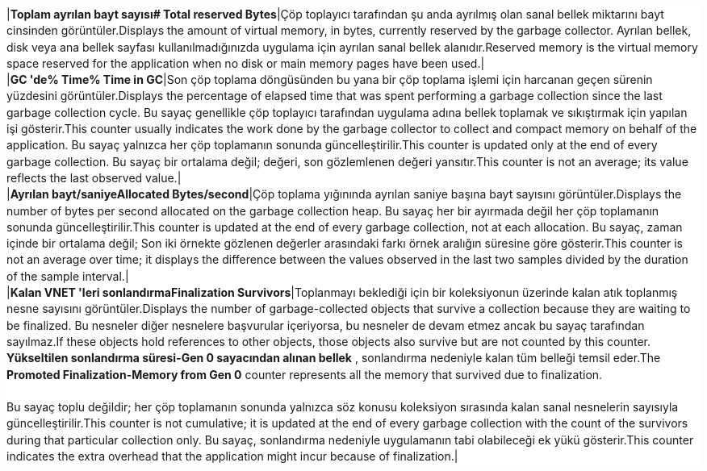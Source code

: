 |<span data-ttu-id="da587-327">**Toplam ayrılan bayt sayısı**</span><span class="sxs-lookup"><span data-stu-id="da587-327">**# Total reserved Bytes**</span></span>|<span data-ttu-id="da587-328">Çöp toplayıcı tarafından şu anda ayrılmış olan sanal bellek miktarını bayt cinsinden görüntüler.</span><span class="sxs-lookup"><span data-stu-id="da587-328">Displays the amount of virtual memory, in bytes, currently reserved by the garbage collector.</span></span> <span data-ttu-id="da587-329">Ayrılan bellek, disk veya ana bellek sayfası kullanılmadığınızda uygulama için ayrılan sanal bellek alanıdır.</span><span class="sxs-lookup"><span data-stu-id="da587-329">Reserved memory is the virtual memory space reserved for the application when no disk or main memory pages have been used.</span></span>|  
|<span data-ttu-id="da587-330">**GC 'de% Time**</span><span class="sxs-lookup"><span data-stu-id="da587-330">**% Time in GC**</span></span>|<span data-ttu-id="da587-331">Son çöp toplama döngüsünden bu yana bir çöp toplama işlemi için harcanan geçen sürenin yüzdesini görüntüler.</span><span class="sxs-lookup"><span data-stu-id="da587-331">Displays the percentage of elapsed time that was spent performing a garbage collection since the last garbage collection cycle.</span></span> <span data-ttu-id="da587-332">Bu sayaç genellikle çöp toplayıcı tarafından uygulama adına bellek toplamak ve sıkıştırmak için yapılan işi gösterir.</span><span class="sxs-lookup"><span data-stu-id="da587-332">This counter usually indicates the work done by the garbage collector to collect and compact memory on behalf of the application.</span></span> <span data-ttu-id="da587-333">Bu sayaç yalnızca her çöp toplamanın sonunda güncelleştirilir.</span><span class="sxs-lookup"><span data-stu-id="da587-333">This counter is updated only at the end of every garbage collection.</span></span> <span data-ttu-id="da587-334">Bu sayaç bir ortalama değil; değeri, son gözlemlenen değeri yansıtır.</span><span class="sxs-lookup"><span data-stu-id="da587-334">This counter is not an average; its value reflects the last observed value.</span></span>|  
|<span data-ttu-id="da587-335">**Ayrılan bayt/saniye**</span><span class="sxs-lookup"><span data-stu-id="da587-335">**Allocated Bytes/second**</span></span>|<span data-ttu-id="da587-336">Çöp toplama yığınında ayrılan saniye başına bayt sayısını görüntüler.</span><span class="sxs-lookup"><span data-stu-id="da587-336">Displays the number of bytes per second allocated on the garbage collection heap.</span></span> <span data-ttu-id="da587-337">Bu sayaç her bir ayırmada değil her çöp toplamanın sonunda güncelleştirilir.</span><span class="sxs-lookup"><span data-stu-id="da587-337">This counter is updated at the end of every garbage collection, not at each allocation.</span></span> <span data-ttu-id="da587-338">Bu sayaç, zaman içinde bir ortalama değil; Son iki örnekte gözlenen değerler arasındaki farkı örnek aralığın süresine göre gösterir.</span><span class="sxs-lookup"><span data-stu-id="da587-338">This counter is not an average over time; it displays the difference between the values observed in the last two samples divided by the duration of the sample interval.</span></span>|  
|<span data-ttu-id="da587-339">**Kalan VNET 'leri sonlandırma**</span><span class="sxs-lookup"><span data-stu-id="da587-339">**Finalization Survivors**</span></span>|<span data-ttu-id="da587-340">Toplanmayı beklediği için bir koleksiyonun üzerinde kalan atık toplanmış nesne sayısını görüntüler.</span><span class="sxs-lookup"><span data-stu-id="da587-340">Displays the number of garbage-collected objects that survive a collection because they are waiting to be finalized.</span></span> <span data-ttu-id="da587-341">Bu nesneler diğer nesnelere başvurular içeriyorsa, bu nesneler de devam etmez ancak bu sayaç tarafından sayılmaz.</span><span class="sxs-lookup"><span data-stu-id="da587-341">If these objects hold references to other objects, those objects also survive but are not counted by this counter.</span></span> <span data-ttu-id="da587-342">**Yükseltilen sonlandırma süresi-Gen 0 sayacından alınan bellek** , sonlandırma nedeniyle kalan tüm belleği temsil eder.</span><span class="sxs-lookup"><span data-stu-id="da587-342">The **Promoted Finalization-Memory from Gen 0** counter represents all the memory that survived due to finalization.</span></span><br /><br /> <span data-ttu-id="da587-343">Bu sayaç toplu değildir; her çöp toplamanın sonunda yalnızca söz konusu koleksiyon sırasında kalan sanal nesnelerin sayısıyla güncelleştirilir.</span><span class="sxs-lookup"><span data-stu-id="da587-343">This counter is not cumulative; it is updated at the end of every garbage collection with the count of the survivors during that particular collection only.</span></span> <span data-ttu-id="da587-344">Bu sayaç, sonlandırma nedeniyle uygulamanın tabi olabileceği ek yükü gösterir.</span><span class="sxs-lookup"><span data-stu-id="da587-344">This counter indicates the extra overhead that the application might incur because of finalization.</span></span>|  